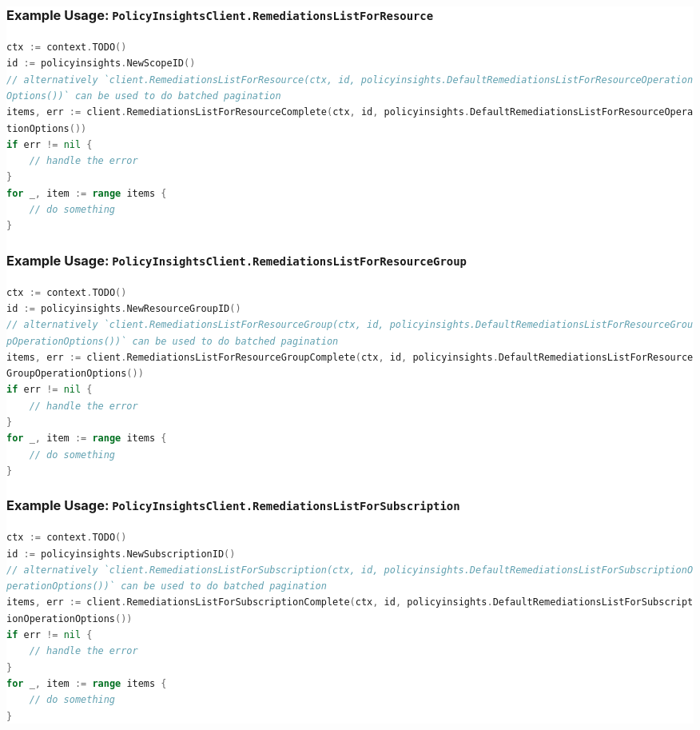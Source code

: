 
### Example Usage: `PolicyInsightsClient.RemediationsListForResource`

```go
ctx := context.TODO()
id := policyinsights.NewScopeID()
// alternatively `client.RemediationsListForResource(ctx, id, policyinsights.DefaultRemediationsListForResourceOperationOptions())` can be used to do batched pagination
items, err := client.RemediationsListForResourceComplete(ctx, id, policyinsights.DefaultRemediationsListForResourceOperationOptions())
if err != nil {
	// handle the error
}
for _, item := range items {
	// do something
}
```


### Example Usage: `PolicyInsightsClient.RemediationsListForResourceGroup`

```go
ctx := context.TODO()
id := policyinsights.NewResourceGroupID()
// alternatively `client.RemediationsListForResourceGroup(ctx, id, policyinsights.DefaultRemediationsListForResourceGroupOperationOptions())` can be used to do batched pagination
items, err := client.RemediationsListForResourceGroupComplete(ctx, id, policyinsights.DefaultRemediationsListForResourceGroupOperationOptions())
if err != nil {
	// handle the error
}
for _, item := range items {
	// do something
}
```


### Example Usage: `PolicyInsightsClient.RemediationsListForSubscription`

```go
ctx := context.TODO()
id := policyinsights.NewSubscriptionID()
// alternatively `client.RemediationsListForSubscription(ctx, id, policyinsights.DefaultRemediationsListForSubscriptionOperationOptions())` can be used to do batched pagination
items, err := client.RemediationsListForSubscriptionComplete(ctx, id, policyinsights.DefaultRemediationsListForSubscriptionOperationOptions())
if err != nil {
	// handle the error
}
for _, item := range items {
	// do something
}
```
